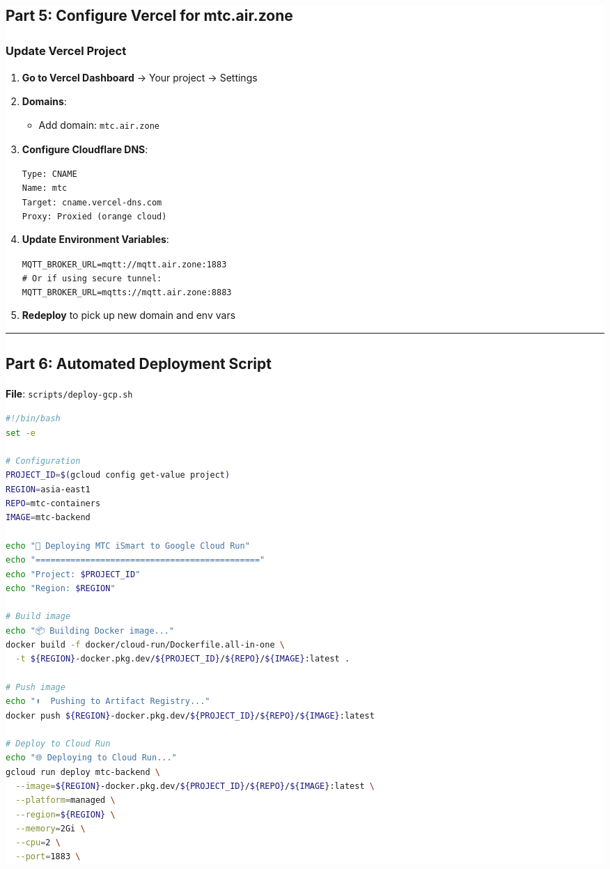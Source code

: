 
## Part 5: Configure Vercel for mtc.air.zone

### Update Vercel Project

1. **Go to Vercel Dashboard** → Your project → Settings

2. **Domains**:
   - Add domain: `mtc.air.zone`

3. **Configure Cloudflare DNS**:
   ```
   Type: CNAME
   Name: mtc
   Target: cname.vercel-dns.com
   Proxy: Proxied (orange cloud)
   ```

4. **Update Environment Variables**:
   ```env
   MQTT_BROKER_URL=mqtt://mqtt.air.zone:1883
   # Or if using secure tunnel:
   MQTT_BROKER_URL=mqtts://mqtt.air.zone:8883
   ```

5. **Redeploy** to pick up new domain and env vars

---

## Part 6: Automated Deployment Script

**File**: `scripts/deploy-gcp.sh`

```bash
#!/bin/bash
set -e

# Configuration
PROJECT_ID=$(gcloud config get-value project)
REGION=asia-east1
REPO=mtc-containers
IMAGE=mtc-backend

echo "🚀 Deploying MTC iSmart to Google Cloud Run"
echo "============================================="
echo "Project: $PROJECT_ID"
echo "Region: $REGION"

# Build image
echo "📦 Building Docker image..."
docker build -f docker/cloud-run/Dockerfile.all-in-one \
  -t ${REGION}-docker.pkg.dev/${PROJECT_ID}/${REPO}/${IMAGE}:latest .

# Push image
echo "⬆️  Pushing to Artifact Registry..."
docker push ${REGION}-docker.pkg.dev/${PROJECT_ID}/${REPO}/${IMAGE}:latest

# Deploy to Cloud Run
echo "🌐 Deploying to Cloud Run..."
gcloud run deploy mtc-backend \
  --image=${REGION}-docker.pkg.dev/${PROJECT_ID}/${REPO}/${IMAGE}:latest \
  --platform=managed \
  --region=${REGION} \
  --memory=2Gi \
  --cpu=2 \
  --port=1883 \
```